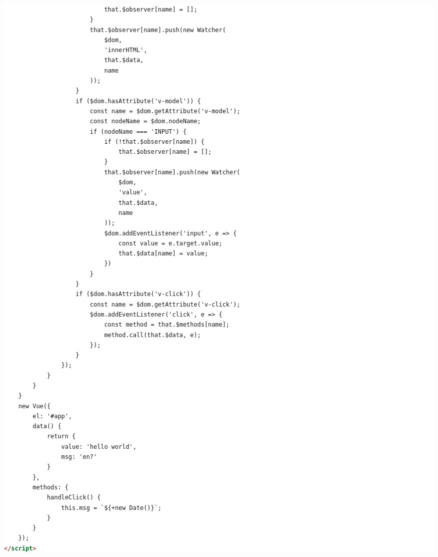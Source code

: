 ```html
                            that.$observer[name] = [];
                        }
                        that.$observer[name].push(new Watcher(
                            $dom,
                            'innerHTML',
                            that.$data,
                            name
                        ));
                    }
                    if ($dom.hasAttribute('v-model')) {
                        const name = $dom.getAttribute('v-model');
                        const nodeName = $dom.nodeName;
                        if (nodeName === 'INPUT') {
                            if (!that.$observer[name]) {
                                that.$observer[name] = [];
                            }
                            that.$observer[name].push(new Watcher(
                                $dom,
                                'value',
                                that.$data,
                                name
                            ));
                            $dom.addEventListener('input', e => {
                                const value = e.target.value;
                                that.$data[name] = value;
                            })
                        }
                    }
                    if ($dom.hasAttribute('v-click')) {
                        const name = $dom.getAttribute('v-click');
                        $dom.addEventListener('click', e => {
                            const method = that.$methods[name];
                            method.call(that.$data, e);
                        });
                    }
                });
            }
        }
    }
    new Vue({
        el: '#app',
        data() {
            return {
                value: 'hello world',
                msg: 'en?'
            }
        },
        methods: {
            handleClick() {
                this.msg = `${+new Date()}`;
            }
        }
    });
</script>
```
